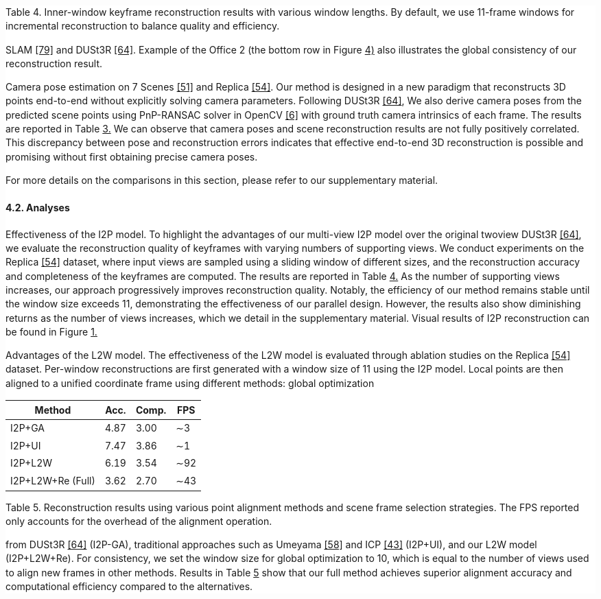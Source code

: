 Table 4. Inner-window keyframe reconstruction results with various window lengths. By default, we use 11-frame windows for incremental reconstruction to balance quality and efficiency.

SLAM [\[79\]](#page-15-4) and DUSt3R [\[64\]](#page-14-9). Example of the Office 2 (the bottom row in Figure [4\)](#page-5-2) also illustrates the global consistency of our reconstruction result.

Camera pose estimation on 7 Scenes [\[51\]](#page-14-18) and Replica [\[54\]](#page-14-19). Our method is designed in a new paradigm that reconstructs 3D points end-to-end without explicitly solving camera parameters. Following DUSt3R [\[64\]](#page-14-9), We also derive camera poses from the predicted scene points using PnP-RANSAC solver in OpenCV [\[6\]](#page-12-21) with ground truth camera intrinsics of each frame. The results are reported in Table [3.](#page-5-4) We can observe that camera poses and scene reconstruction results are not fully positively correlated. This discrepancy between pose and reconstruction errors indicates that effective end-to-end 3D reconstruction is possible and promising without first obtaining precise camera poses.

For more details on the comparisons in this section, please refer to our supplementary material.

#### 4.2. Analyses

Effectiveness of the I2P model. To highlight the advantages of our multi-view I2P model over the original twoview DUSt3R [\[64\]](#page-14-9), we evaluate the reconstruction quality of keyframes with varying numbers of supporting views. We conduct experiments on the Replica [\[54\]](#page-14-19) dataset, where input views are sampled using a sliding window of different sizes, and the reconstruction accuracy and completeness of the keyframes are computed. The results are reported in Table [4.](#page-7-0) As the number of supporting views increases, our approach progressively improves reconstruction quality. Notably, the efficiency of our method remains stable until the window size exceeds 11, demonstrating the effectiveness of our parallel design. However, the results also show diminishing returns as the number of views increases, which we detail in the supplementary material. Visual results of I2P reconstruction can be found in Figure [1.](#page-0-0)

Advantages of the L2W model. The effectiveness of the L2W model is evaluated through ablation studies on the Replica [\[54\]](#page-14-19) dataset. Per-window reconstructions are first generated with a window size of 11 using the I2P model. Local points are then aligned to a unified coordinate frame using different methods: global optimization

<span id="page-7-1"></span>

| Method            | Acc. | Comp. | FPS |
|-------------------|------|-------|-----|
| I2P+GA            | 4.87 | 3.00  | ∼3  |
| I2P+UI            | 7.47 | 3.86  | ∼1  |
| I2P+L2W           | 6.19 | 3.54  | ∼92 |
| I2P+L2W+Re (Full) | 3.62 | 2.70  | ∼43 |

Table 5. Reconstruction results using various point alignment methods and scene frame selection strategies. The FPS reported only accounts for the overhead of the alignment operation.

from DUSt3R [\[64\]](#page-14-9) (I2P-GA), traditional approaches such as Umeyama [\[58\]](#page-14-24) and ICP [\[43\]](#page-13-25) (I2P+UI), and our L2W model (I2P+L2W+Re). For consistency, we set the window size for global optimization to 10, which is equal to the number of views used to align new frames in other methods. Results in Table [5](#page-7-1) show that our full method achieves superior alignment accuracy and computational efficiency compared to the alternatives.
